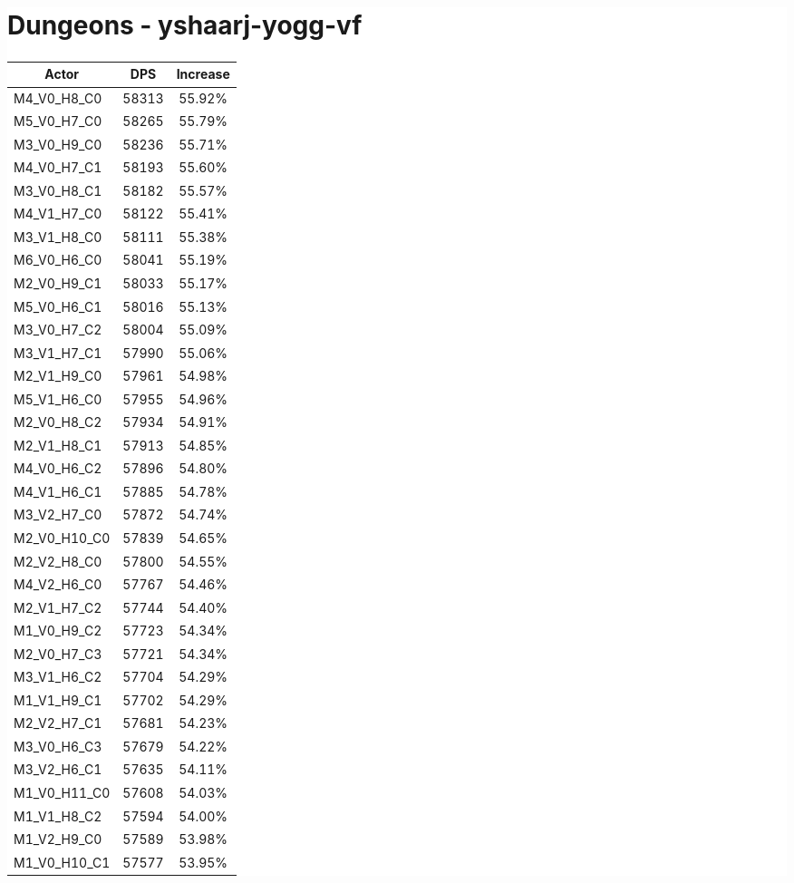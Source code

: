 # Dungeons - yshaarj-yogg-vf
| Actor | DPS | Increase |
|---|:---:|:---:|
|M4_V0_H8_C0|58313|55.92%|
|M5_V0_H7_C0|58265|55.79%|
|M3_V0_H9_C0|58236|55.71%|
|M4_V0_H7_C1|58193|55.60%|
|M3_V0_H8_C1|58182|55.57%|
|M4_V1_H7_C0|58122|55.41%|
|M3_V1_H8_C0|58111|55.38%|
|M6_V0_H6_C0|58041|55.19%|
|M2_V0_H9_C1|58033|55.17%|
|M5_V0_H6_C1|58016|55.13%|
|M3_V0_H7_C2|58004|55.09%|
|M3_V1_H7_C1|57990|55.06%|
|M2_V1_H9_C0|57961|54.98%|
|M5_V1_H6_C0|57955|54.96%|
|M2_V0_H8_C2|57934|54.91%|
|M2_V1_H8_C1|57913|54.85%|
|M4_V0_H6_C2|57896|54.80%|
|M4_V1_H6_C1|57885|54.78%|
|M3_V2_H7_C0|57872|54.74%|
|M2_V0_H10_C0|57839|54.65%|
|M2_V2_H8_C0|57800|54.55%|
|M4_V2_H6_C0|57767|54.46%|
|M2_V1_H7_C2|57744|54.40%|
|M1_V0_H9_C2|57723|54.34%|
|M2_V0_H7_C3|57721|54.34%|
|M3_V1_H6_C2|57704|54.29%|
|M1_V1_H9_C1|57702|54.29%|
|M2_V2_H7_C1|57681|54.23%|
|M3_V0_H6_C3|57679|54.22%|
|M3_V2_H6_C1|57635|54.11%|
|M1_V0_H11_C0|57608|54.03%|
|M1_V1_H8_C2|57594|54.00%|
|M1_V2_H9_C0|57589|53.98%|
|M1_V0_H10_C1|57577|53.95%|
